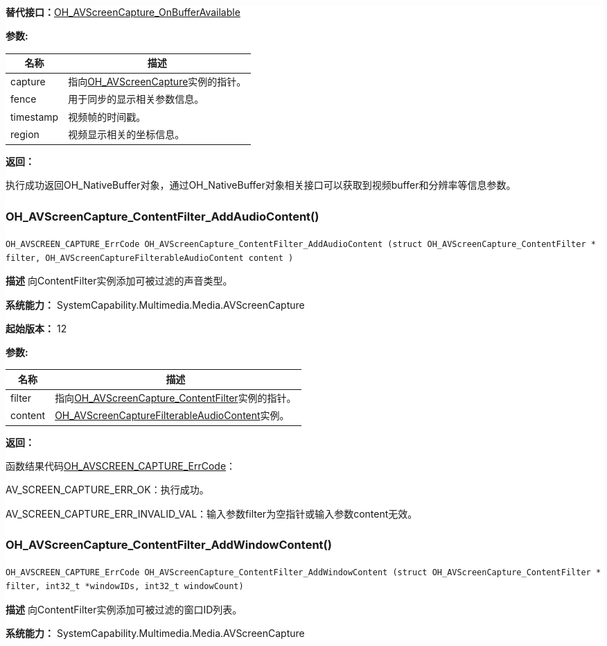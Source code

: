 **替代接口：**[OH_AVScreenCapture_OnBufferAvailable](#oh_avscreencapture_onbufferavailable)

**参数:**

| 名称 | 描述 | 
| -------- | -------- |
| capture | 指向[OH_AVScreenCapture](#oh_avscreencapture)实例的指针。  | 
| fence | 用于同步的显示相关参数信息。  | 
| timestamp | 视频帧的时间戳。  | 
| region | 视频显示相关的坐标信息。  | 

**返回：**

执行成功返回OH_NativeBuffer对象，通过OH_NativeBuffer对象相关接口可以获取到视频buffer和分辨率等信息参数。


### OH_AVScreenCapture_ContentFilter_AddAudioContent()

```
OH_AVSCREEN_CAPTURE_ErrCode OH_AVScreenCapture_ContentFilter_AddAudioContent (struct OH_AVScreenCapture_ContentFilter * filter, OH_AVScreenCaptureFilterableAudioContent content )
```
**描述**
向ContentFilter实例添加可被过滤的声音类型。

**系统能力：** SystemCapability.Multimedia.Media.AVScreenCapture

**起始版本：** 12

**参数:**

| 名称 | 描述 | 
| -------- | -------- |
| filter | 指向[OH_AVScreenCapture_ContentFilter](#oh_avscreencapture_contentfilter)实例的指针。 | 
| content | [OH_AVScreenCaptureFilterableAudioContent](#oh_avscreencapturefilterableaudiocontent)实例。 | 

**返回：**

函数结果代码[OH_AVSCREEN_CAPTURE_ErrCode](#oh_avscreen_capture_errcode-1)：

AV_SCREEN_CAPTURE_ERR_OK：执行成功。

AV_SCREEN_CAPTURE_ERR_INVALID_VAL：输入参数filter为空指针或输入参数content无效。


### OH_AVScreenCapture_ContentFilter_AddWindowContent()

```
OH_AVSCREEN_CAPTURE_ErrCode OH_AVScreenCapture_ContentFilter_AddWindowContent (struct OH_AVScreenCapture_ContentFilter *filter, int32_t *windowIDs, int32_t windowCount)
```
**描述**
向ContentFilter实例添加可被过滤的窗口ID列表。

**系统能力：** SystemCapability.Multimedia.Media.AVScreenCapture
